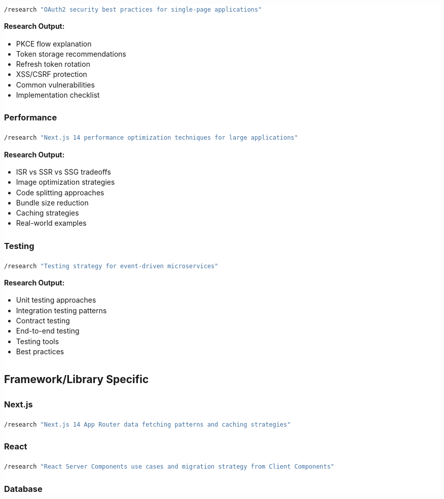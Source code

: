 ```bash
/research "OAuth2 security best practices for single-page applications"
```

**Research Output:**
- PKCE flow explanation
- Token storage recommendations
- Refresh token rotation
- XSS/CSRF protection
- Common vulnerabilities
- Implementation checklist

### Performance

```bash
/research "Next.js 14 performance optimization techniques for large applications"
```

**Research Output:**
- ISR vs SSR vs SSG tradeoffs
- Image optimization strategies
- Code splitting approaches
- Bundle size reduction
- Caching strategies
- Real-world examples

### Testing

```bash
/research "Testing strategy for event-driven microservices"
```

**Research Output:**
- Unit testing approaches
- Integration testing patterns
- Contract testing
- End-to-end testing
- Testing tools
- Best practices

## Framework/Library Specific

### Next.js

```bash
/research "Next.js 14 App Router data fetching patterns and caching strategies"
```

### React

```bash
/research "React Server Components use cases and migration strategy from Client Components"
```

### Database
